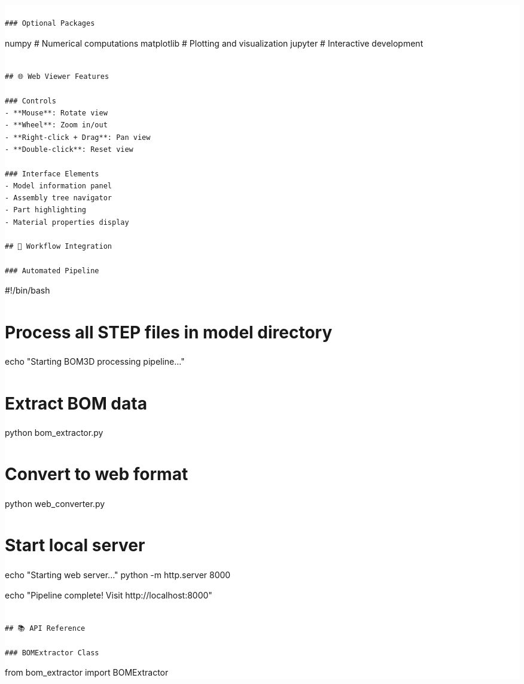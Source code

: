 ```

### Optional Packages
```
numpy                    # Numerical computations
matplotlib               # Plotting and visualization
jupyter                  # Interactive development
```

## 🌐 Web Viewer Features

### Controls
- **Mouse**: Rotate view
- **Wheel**: Zoom in/out
- **Right-click + Drag**: Pan view
- **Double-click**: Reset view

### Interface Elements
- Model information panel
- Assembly tree navigator
- Part highlighting
- Material properties display

## 🔄 Workflow Integration

### Automated Pipeline
```
#!/bin/bash
# Process all STEP files in model directory
echo "Starting BOM3D processing pipeline..."

# Extract BOM data
python bom_extractor.py

# Convert to web format
python web_converter.py

# Start local server
echo "Starting web server..."
python -m http.server 8000

echo "Pipeline complete! Visit http://localhost:8000"
```

## 📚 API Reference

### BOMExtractor Class
```
from bom_extractor import BOMExtractor
